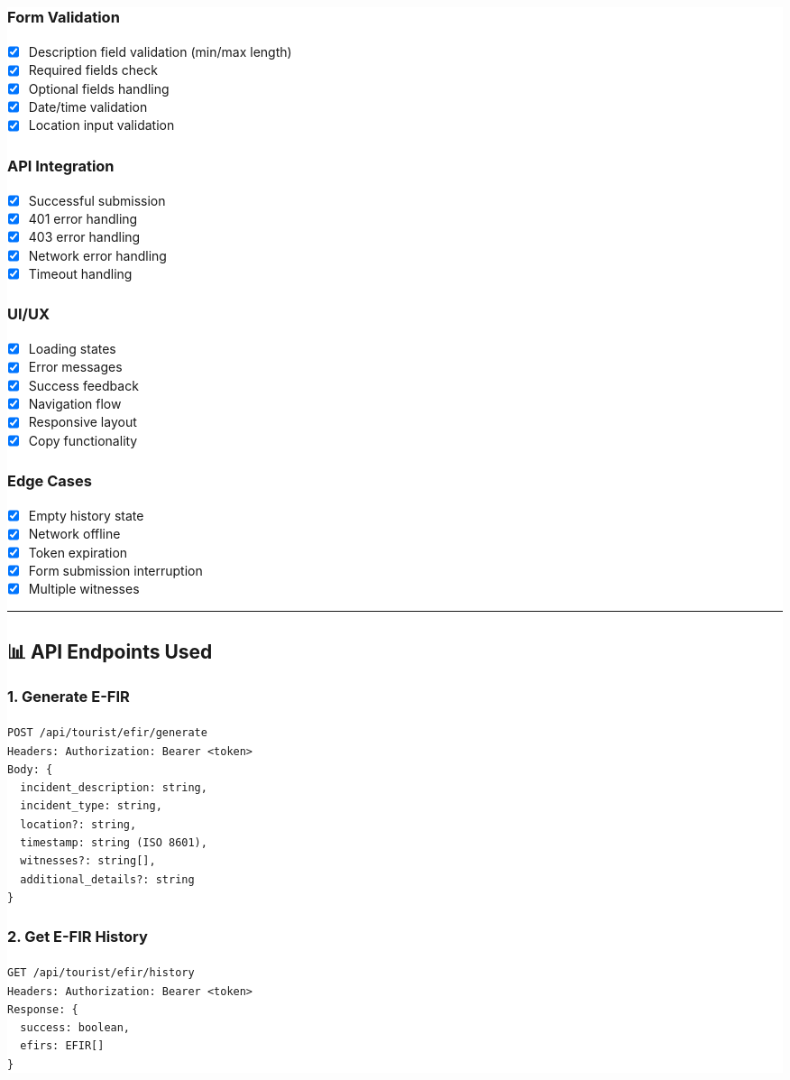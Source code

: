 ### **Form Validation**
- [x] Description field validation (min/max length)
- [x] Required fields check
- [x] Optional fields handling
- [x] Date/time validation
- [x] Location input validation

### **API Integration**
- [x] Successful submission
- [x] 401 error handling
- [x] 403 error handling
- [x] Network error handling
- [x] Timeout handling

### **UI/UX**
- [x] Loading states
- [x] Error messages
- [x] Success feedback
- [x] Navigation flow
- [x] Responsive layout
- [x] Copy functionality

### **Edge Cases**
- [x] Empty history state
- [x] Network offline
- [x] Token expiration
- [x] Form submission interruption
- [x] Multiple witnesses

---

## 📊 API Endpoints Used

### **1. Generate E-FIR**
```
POST /api/tourist/efir/generate
Headers: Authorization: Bearer <token>
Body: {
  incident_description: string,
  incident_type: string,
  location?: string,
  timestamp: string (ISO 8601),
  witnesses?: string[],
  additional_details?: string
}
```

### **2. Get E-FIR History**
```
GET /api/tourist/efir/history
Headers: Authorization: Bearer <token>
Response: {
  success: boolean,
  efirs: EFIR[]
}
```
